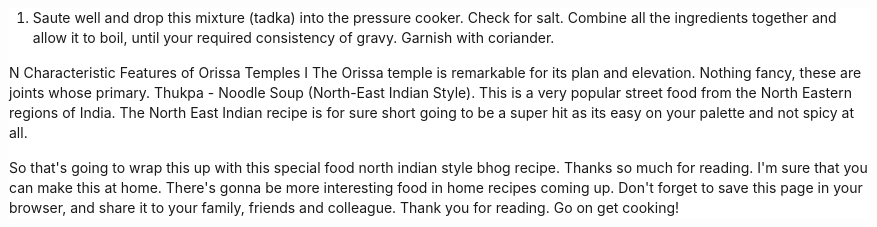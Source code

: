1. Saute well and drop this mixture (tadka) into the pressure cooker. Check for salt. Combine all the ingredients together and allow it to boil, until your required consistency of gravy. Garnish with coriander.


N Characteristic Features of Orissa Temples I The Orissa temple is remarkable for its plan and elevation. Nothing fancy, these are joints whose primary. Thukpa - Noodle Soup (North-East Indian Style). This is a very popular street food from the North Eastern regions of India. The North East Indian recipe is for sure short going to be a super hit as its easy on your palette and not spicy at all. 

So that's going to wrap this up with this special food north indian style bhog recipe. Thanks so much for reading. I'm sure that you can make this at home. There's gonna be more interesting food in home recipes coming up. Don't forget to save this page in your browser, and share it to your family, friends and colleague. Thank you for reading. Go on get cooking!
